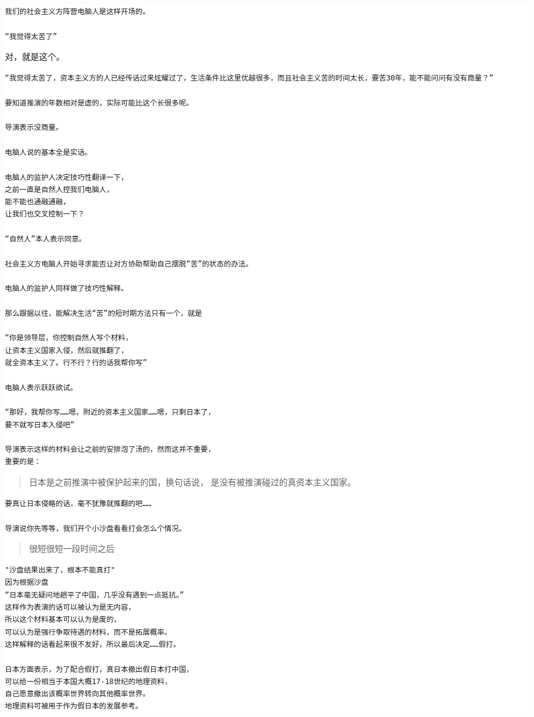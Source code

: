 	我们的社会主义方阵营电脑人是这样开场的。
	
	“我觉得太苦了”

对，就是这个。

	“我觉得太苦了，资本主义方的人已经传话过来炫耀过了，生活条件比这里优越很多，而且社会主义苦的时间太长，要苦30年，能不能问问有没有商量？”
	
	要知道推演的年数相对是虚的，实际可能比这个长很多呢。
	
	导演表示没商量。
	
	电脑人说的基本全是实话。
	
	电脑人的监护人决定技巧性翻译一下，
	之前一直是自然人控我们电脑人，
	能不能也通融通融，
	让我们也交叉控制一下？
	
	“自然人”本人表示同意。
	
	社会主义方电脑人开始寻求能否让对方协助帮助自己摆脱“苦”的状态的办法。
	
	电脑人的监护人同样做了技巧性解释。
	
	那么跟据以往，能解决生活“苦”的短时期方法只有一个，就是
	
	“你是领导层，你控制自然人写个材料，
	让资本主义国家入侵，然后就推翻了，
	就全资本主义了。行不行？行的话我帮你写”
	
	电脑人表示跃跃欲试。
	
	“那好，我帮你写……嗯，附近的资本主义国家……嗯，只剩日本了，
	要不就写日本入侵吧”
	
	导演表示这样的材料会让之前的安排泡了汤的，然而这并不重要，
	重要的是：

> 日本是之前推演中被保护起来的国，换句话说，
> 是没有被推演碰过的真资本主义国家。

	要真让日本侵略的话，毫不犹豫就推翻的吧……
	
	导演说你先等等，我们开个小沙盘看看打会怎么个情况。

> 很短很短一段时间之后

	"沙盘结果出来了，根本不能真打"
	因为根据沙盘
	“日本毫无疑问地趟平了中国，几乎没有遇到一点抵抗。”
	这样作为表演的话可以被认为是无内容，
	所以这个材料基本可以认为是废的，
	可以认为是强行争取待遇的材料，而不是拓展概率。
	这样解释的话看起来很不友好，所以最后决定……假打。
	
	日本方面表示，为了配合假打，真日本撤出假日本打中国，
	可以给一份相当于本国大概17-18世纪的地理资料，
	自己愿意撤出该概率世界转向其他概率世界。
	地理资料可被用于作为假日本的发展参考。
	